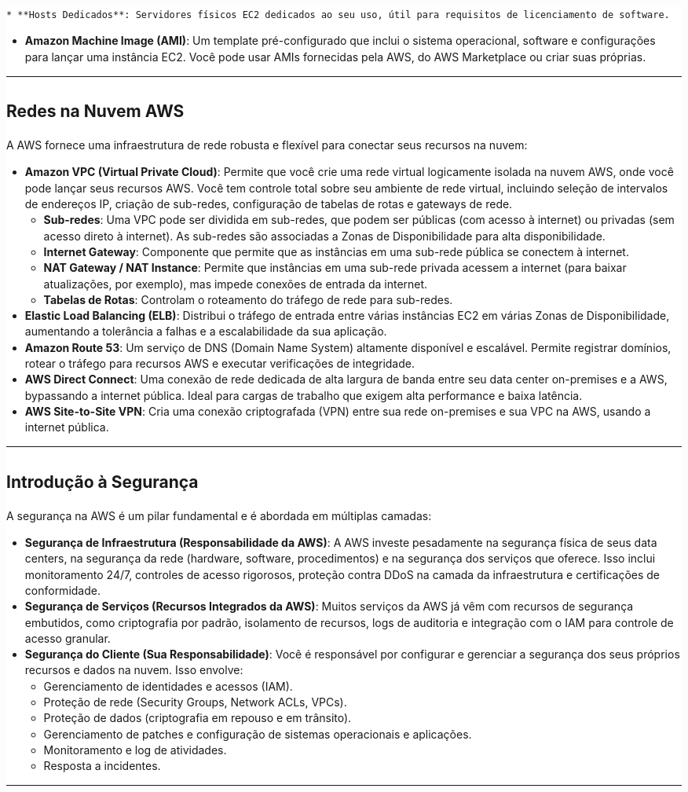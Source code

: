     * **Hosts Dedicados**: Servidores físicos EC2 dedicados ao seu uso, útil para requisitos de licenciamento de software.
* **Amazon Machine Image (AMI)**: Um template pré-configurado que inclui o sistema operacional, software e configurações para lançar uma instância EC2. Você pode usar AMIs fornecidas pela AWS, do AWS Marketplace ou criar suas próprias.

---

## Redes na Nuvem AWS

A AWS fornece uma infraestrutura de rede robusta e flexível para conectar seus recursos na nuvem:

* **Amazon VPC (Virtual Private Cloud)**: Permite que você crie uma rede virtual logicamente isolada na nuvem AWS, onde você pode lançar seus recursos AWS. Você tem controle total sobre seu ambiente de rede virtual, incluindo seleção de intervalos de endereços IP, criação de sub-redes, configuração de tabelas de rotas e gateways de rede.
    * **Sub-redes**: Uma VPC pode ser dividida em sub-redes, que podem ser públicas (com acesso à internet) ou privadas (sem acesso direto à internet). As sub-redes são associadas a Zonas de Disponibilidade para alta disponibilidade.
    * **Internet Gateway**: Componente que permite que as instâncias em uma sub-rede pública se conectem à internet.
    * **NAT Gateway / NAT Instance**: Permite que instâncias em uma sub-rede privada acessem a internet (para baixar atualizações, por exemplo), mas impede conexões de entrada da internet.
    * **Tabelas de Rotas**: Controlam o roteamento do tráfego de rede para sub-redes.
* **Elastic Load Balancing (ELB)**: Distribui o tráfego de entrada entre várias instâncias EC2 em várias Zonas de Disponibilidade, aumentando a tolerância a falhas e a escalabilidade da sua aplicação.
* **Amazon Route 53**: Um serviço de DNS (Domain Name System) altamente disponível e escalável. Permite registrar domínios, rotear o tráfego para recursos AWS e executar verificações de integridade.
* **AWS Direct Connect**: Uma conexão de rede dedicada de alta largura de banda entre seu data center on-premises e a AWS, bypassando a internet pública. Ideal para cargas de trabalho que exigem alta performance e baixa latência.
* **AWS Site-to-Site VPN**: Cria uma conexão criptografada (VPN) entre sua rede on-premises e sua VPC na AWS, usando a internet pública.

---

## Introdução à Segurança

A segurança na AWS é um pilar fundamental e é abordada em múltiplas camadas:

* **Segurança de Infraestrutura (Responsabilidade da AWS)**: A AWS investe pesadamente na segurança física de seus data centers, na segurança da rede (hardware, software, procedimentos) e na segurança dos serviços que oferece. Isso inclui monitoramento 24/7, controles de acesso rigorosos, proteção contra DDoS na camada da infraestrutura e certificações de conformidade.
* **Segurança de Serviços (Recursos Integrados da AWS)**: Muitos serviços da AWS já vêm com recursos de segurança embutidos, como criptografia por padrão, isolamento de recursos, logs de auditoria e integração com o IAM para controle de acesso granular.
* **Segurança do Cliente (Sua Responsabilidade)**: Você é responsável por configurar e gerenciar a segurança dos seus próprios recursos e dados na nuvem. Isso envolve:
    * Gerenciamento de identidades e acessos (IAM).
    * Proteção de rede (Security Groups, Network ACLs, VPCs).
    * Proteção de dados (criptografia em repouso e em trânsito).
    * Gerenciamento de patches e configuração de sistemas operacionais e aplicações.
    * Monitoramento e log de atividades.
    * Resposta a incidentes.

---